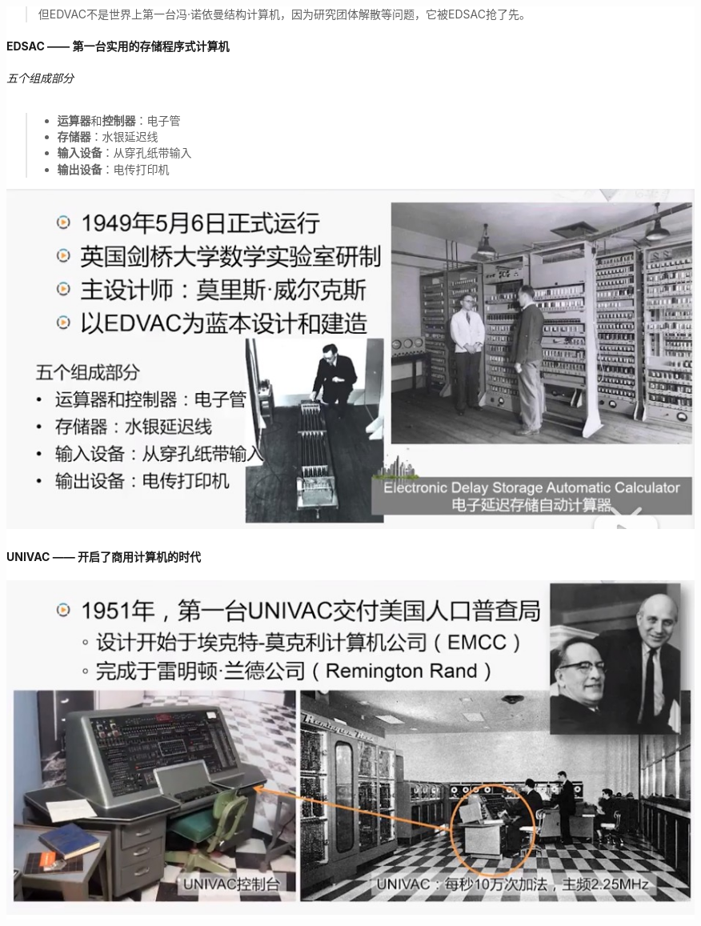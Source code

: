 > 但EDVAC不是世界上第一台冯·诺依曼结构计算机，因为研究团体解散等问题，它被EDSAC抢了先。



#### EDSAC —— 第一台实用的存储程序式计算机

###### 五个组成部分

> - **运算器**和**控制器**：电子管
> - **存储器**：水银延迟线
> - **输入设备**：从穿孔纸带输入
> - **输出设备**：电传打印机

<img src="1-8.jpg" />



#### UNIVAC —— 开启了商用计算机的时代

<img src="1-9.jpg" />
